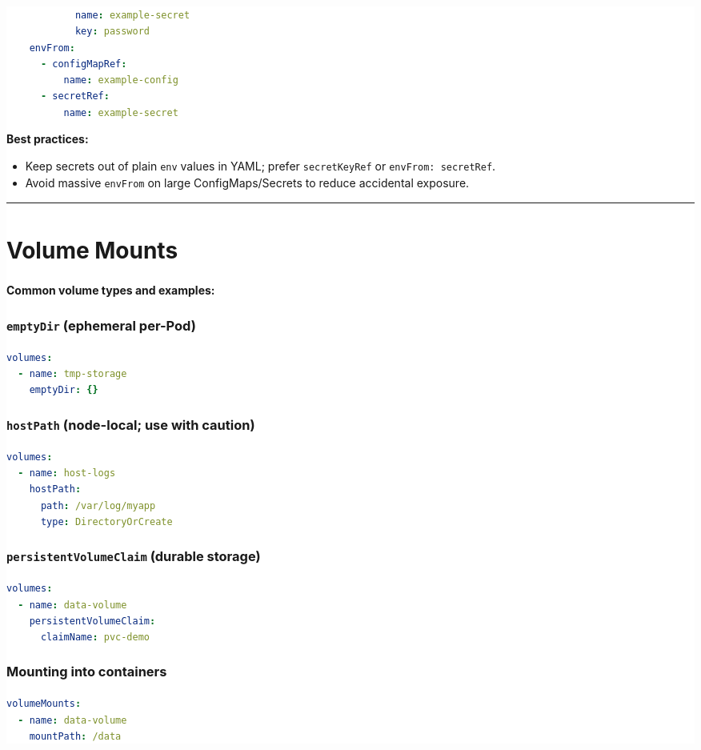 ```yaml
            name: example-secret
            key: password
    envFrom:
      - configMapRef:
          name: example-config
      - secretRef:
          name: example-secret
```

**Best practices:**
- Keep secrets out of plain `env` values in YAML; prefer `secretKeyRef` or `envFrom: secretRef`.
- Avoid massive `envFrom` on large ConfigMaps/Secrets to reduce accidental exposure.

---

# Volume Mounts

**Common volume types and examples:**

### `emptyDir` (ephemeral per-Pod)

```yaml
volumes:
  - name: tmp-storage
    emptyDir: {}
```

### `hostPath` (node-local; use with caution)

```yaml
volumes:
  - name: host-logs
    hostPath:
      path: /var/log/myapp
      type: DirectoryOrCreate
```

### `persistentVolumeClaim` (durable storage)

```yaml
volumes:
  - name: data-volume
    persistentVolumeClaim:
      claimName: pvc-demo
```

### Mounting into containers

```yaml
volumeMounts:
  - name: data-volume
    mountPath: /data
```
